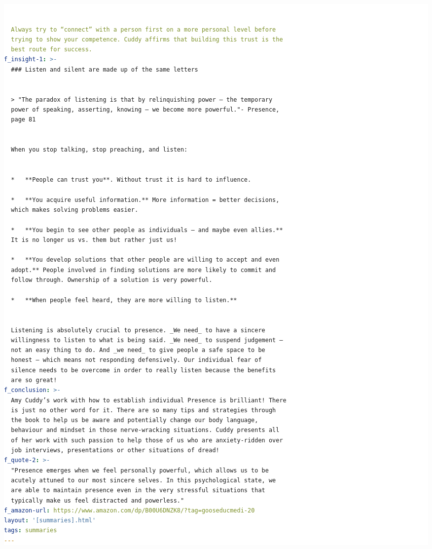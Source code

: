 ```yaml


  Always try to “connect” with a person first on a more personal level before
  trying to show your competence. Cuddy affirms that building this trust is the
  best route for success.
f_insight-1: >-
  ### Listen and silent are made up of the same letters


  > "The paradox of listening is that by relinquishing power – the temporary
  power of speaking, asserting, knowing – we become more powerful."- Presence,
  page 81


  When you stop talking, stop preaching, and listen:


  *   **People can trust you**. Without trust it is hard to influence.

  *   **You acquire useful information.** More information = better decisions,
  which makes solving problems easier.

  *   **You begin to see other people as individuals – and maybe even allies.**
  It is no longer us vs. them but rather just us!

  *   **You develop solutions that other people are willing to accept and even
  adopt.** People involved in finding solutions are more likely to commit and
  follow through. Ownership of a solution is very powerful.

  *   **When people feel heard, they are more willing to listen.**


  Listening is absolutely crucial to presence. _We need_ to have a sincere
  willingness to listen to what is being said. _We need_ to suspend judgement –
  not an easy thing to do. And _we need_ to give people a safe space to be
  honest – which means not responding defensively. Our individual fear of
  silence needs to be overcome in order to really listen because the benefits
  are so great!
f_conclusion: >-
  Amy Cuddy’s work with how to establish individual Presence is brilliant! There
  is just no other word for it. There are so many tips and strategies through
  the book to help us be aware and potentially change our body language,
  behaviour and mindset in those nerve-wracking situations. Cuddy presents all
  of her work with such passion to help those of us who are anxiety-ridden over
  job interviews, presentations or other situations of dread!
f_quote-2: >-
  "Presence emerges when we feel personally powerful, which allows us to be
  acutely attuned to our most sincere selves. In this psychological state, we
  are able to maintain presence even in the very stressful situations that
  typically make us feel distracted and powerless."
f_amazon-url: https://www.amazon.com/dp/B00U6DNZK8/?tag=gooseducmedi-20
layout: '[summaries].html'
tags: summaries
---
```
